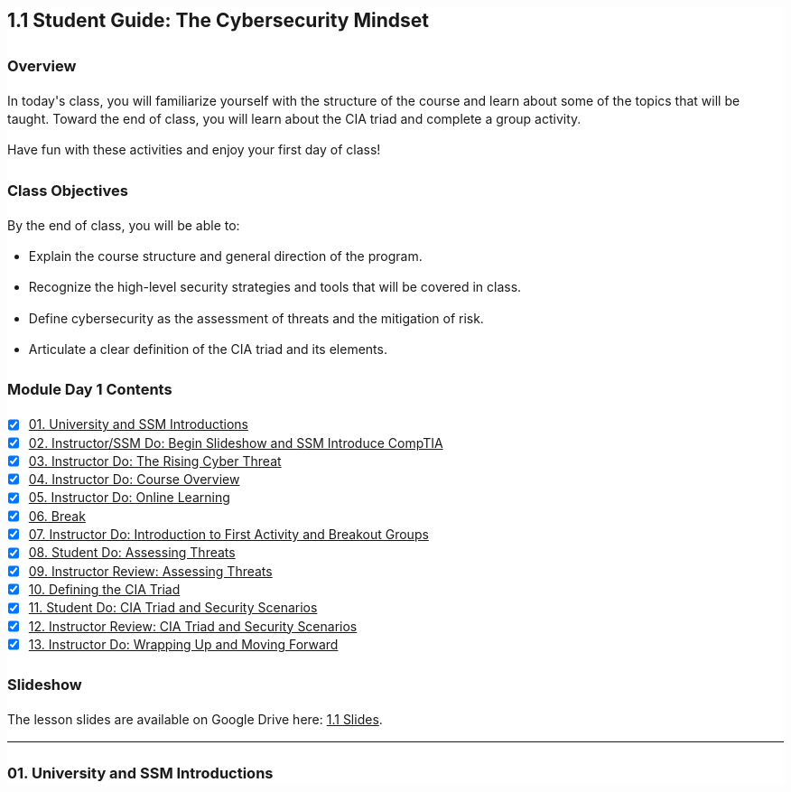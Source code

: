 ## 1.1 Student Guide: The Cybersecurity Mindset

### Overview

In today's class, you will familiarize yourself with the structure of the course and learn about some of the topics that will be taught. Toward the end of class, you will learn about the CIA triad and complete a group activity. 

Have fun with these activities and enjoy your first day of class!

### Class Objectives

By the end of class, you will be able to: 

- Explain the course structure and general direction of the program.

- Recognize the high-level security strategies and tools that will be covered in class.

- Define cybersecurity as the assessment of threats and the mitigation of risk.

- Articulate a clear definition of the CIA triad and its elements.

### Module Day 1 Contents

- [x] [01. University and SSM Introductions](StudentGuide.md#01-university-and-ssm-introductions)
- [x] [02. Instructor/SSM Do: Begin Slideshow and SSM Introduce CompTIA](StudentGuide.md#02-introduce-comptia)
- [x] [03. Instructor Do: The Rising Cyber Threat](StudentGuide.md#03-the-rising-cyber-threat)
- [x] [04. Instructor Do: Course Overview](StudentGuide.md#04-course-overview)
- [x] [05. Instructor Do: Online Learning](StudentGuide.md#05-online-learning)
- [x] [06. Break](StudentGuide.md#06-break)
- [x] [07. Instructor Do: Introduction to First Activity and Breakout Groups](StudentGuide.md#07-introduction-to-first-activity-and-breakout-groups)
- [x] [08. Student Do: Assessing Threats](StudentGuide.md#08-activity-assessing-threats)
- [x] [09. Instructor Review: Assessing Threats](StudentGuide.md#09-instructor-review-assessing-threats)
- [x] [10. Defining the CIA Triad](StudentGuide.md#10-defining-the-cia-triad)
- [x] [11. Student Do: CIA Triad and Security Scenarios](StudentGuide.md#11-activity-cia-triad-and-security-scenarios)
- [x] [12. Instructor Review: CIA Triad and Security Scenarios](StudentGuide.md#12-instructor-review-cia-triad-and-security-scenarios)
- [x] [13. Instructor Do: Wrapping Up and Moving Forward](StudentGuide.md#13-wrapping-up-and-moving-forward)

### Slideshow 

The lesson slides are available on Google Drive here: [1.1 Slides](https://docs.google.com/presentation/d/1-9xkWXDfKSQ69jcV8gquziEiJba6yQ2JU3jGEFDynao/edit?usp=sharing).

---

### 01. University and SSM Introductions
